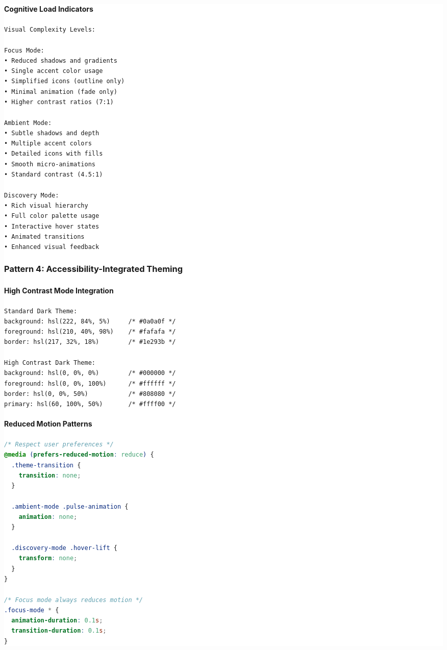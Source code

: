 #### Cognitive Load Indicators
```
Visual Complexity Levels:

Focus Mode:
• Reduced shadows and gradients
• Single accent color usage
• Simplified icons (outline only)
• Minimal animation (fade only)
• Higher contrast ratios (7:1)

Ambient Mode:
• Subtle shadows and depth
• Multiple accent colors
• Detailed icons with fills
• Smooth micro-animations
• Standard contrast (4.5:1)

Discovery Mode:
• Rich visual hierarchy
• Full color palette usage
• Interactive hover states
• Animated transitions
• Enhanced visual feedback
```

### Pattern 4: Accessibility-Integrated Theming

#### High Contrast Mode Integration
```
Standard Dark Theme:
background: hsl(222, 84%, 5%)     /* #0a0a0f */
foreground: hsl(210, 40%, 98%)    /* #fafafa */
border: hsl(217, 32%, 18%)        /* #1e293b */

High Contrast Dark Theme:
background: hsl(0, 0%, 0%)        /* #000000 */
foreground: hsl(0, 0%, 100%)      /* #ffffff */
border: hsl(0, 0%, 50%)           /* #808080 */
primary: hsl(60, 100%, 50%)       /* #ffff00 */
```

#### Reduced Motion Patterns
```css
/* Respect user preferences */
@media (prefers-reduced-motion: reduce) {
  .theme-transition {
    transition: none;
  }
  
  .ambient-mode .pulse-animation {
    animation: none;
  }
  
  .discovery-mode .hover-lift {
    transform: none;
  }
}

/* Focus mode always reduces motion */
.focus-mode * {
  animation-duration: 0.1s;
  transition-duration: 0.1s;
}
```